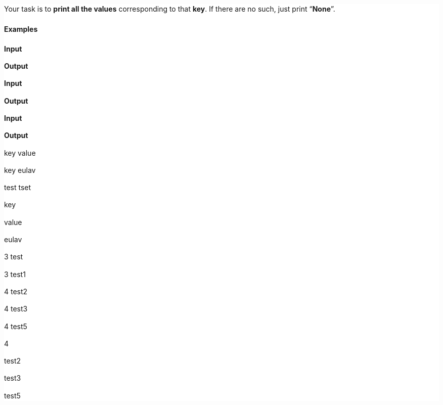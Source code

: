 Your task is to **print all the values**
corresponding to that **key**. If there are no such, just print
“**None**”.

#### Examples

 

**Input**

 

**Output**

 

**Input**

 

**Output**

 

**Input**

 

**Output**

 

key
			value

key
			eulav

test
			tset

key

 

value

eulav

 

3 test

3 test1

4 test2

4 test3

4 test5

4

 

test2

test3

test5
